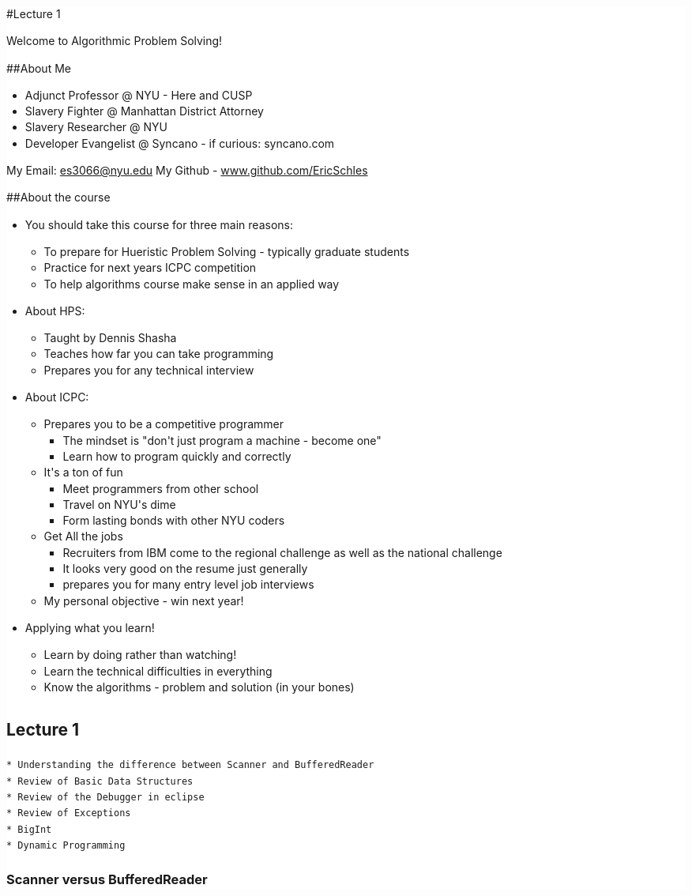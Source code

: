 #Lecture 1

Welcome to Algorithmic Problem Solving!

##About Me

* Adjunct Professor @ NYU - Here and CUSP
* Slavery Fighter @ Manhattan District Attorney
* Slavery Researcher @ NYU
* Developer Evangelist @ Syncano - if curious: syncano.com

My Email: es3066@nyu.edu
My Github - www.github.com/EricSchles

##About the course

* You should take this course for three main reasons:
	* To prepare for Hueristic Problem Solving - typically graduate students
	* Practice for next years ICPC competition
	* To help algorithms course make sense in an applied way

* About HPS:
	* Taught by Dennis Shasha 
	* Teaches how far you can take programming
	* Prepares you for any technical interview

* About ICPC:
	* Prepares you to be a competitive programmer
		* The mindset is "don't just program a machine - become one"
		* Learn how to program quickly and correctly
	* It's a ton of fun
		* Meet programmers from other school
		* Travel on NYU's dime
		* Form lasting bonds with other NYU coders
	* Get All the jobs
		* Recruiters from IBM come to the regional challenge as well as the national challenge
		* It looks very good on the resume just generally
		* prepares you for many entry level job interviews
	* My personal objective - win next year!

* Applying what you learn!
	* Learn by doing rather than watching!
	* Learn the technical difficulties in everything
	* Know the algorithms - problem and solution (in your bones)

## Lecture 1 

	* Understanding the difference between Scanner and BufferedReader
	* Review of Basic Data Structures
	* Review of the Debugger in eclipse
	* Review of Exceptions
	* BigInt
	* Dynamic Programming

### Scanner versus BufferedReader
